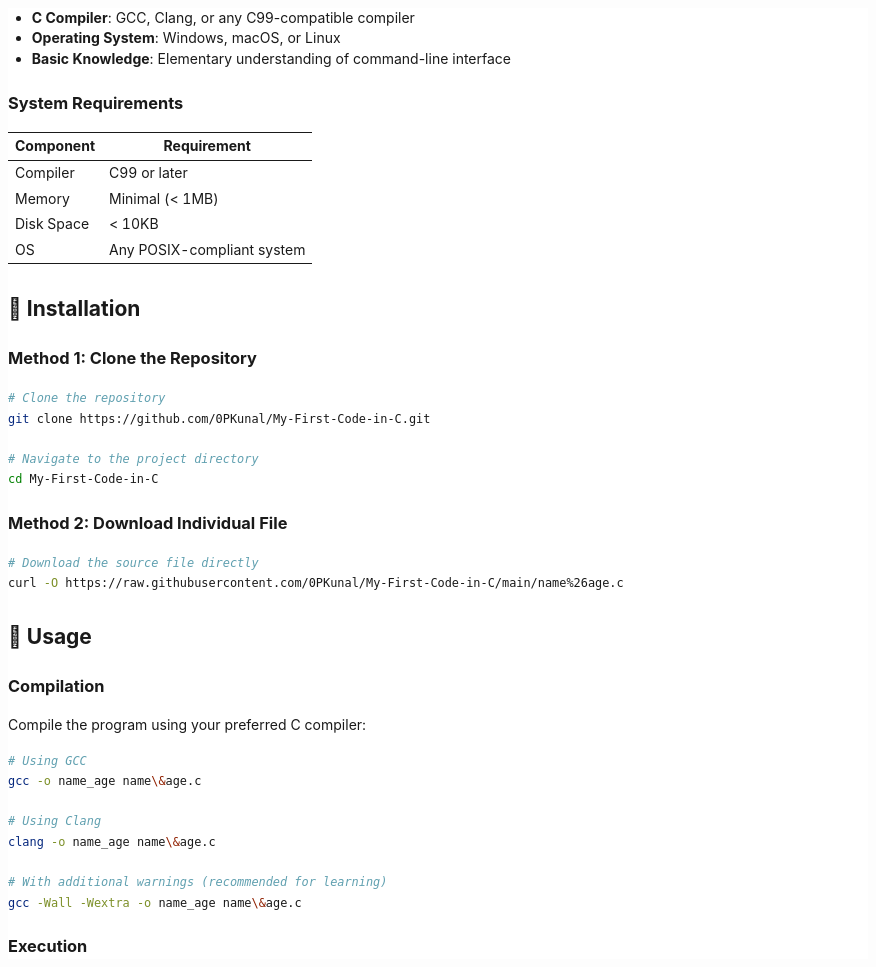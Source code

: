 - **C Compiler**: GCC, Clang, or any C99-compatible compiler
- **Operating System**: Windows, macOS, or Linux
- **Basic Knowledge**: Elementary understanding of command-line interface

### System Requirements

| Component | Requirement |
|-----------|-------------|
| Compiler | C99 or later |
| Memory | Minimal (< 1MB) |
| Disk Space | < 10KB |
| OS | Any POSIX-compliant system |

## 🚀 Installation

### Method 1: Clone the Repository

```bash
# Clone the repository
git clone https://github.com/0PKunal/My-First-Code-in-C.git

# Navigate to the project directory
cd My-First-Code-in-C
```

### Method 2: Download Individual File

```bash
# Download the source file directly
curl -O https://raw.githubusercontent.com/0PKunal/My-First-Code-in-C/main/name%26age.c
```

## 🔧 Usage

### Compilation

Compile the program using your preferred C compiler:

```bash
# Using GCC
gcc -o name_age name\&age.c

# Using Clang
clang -o name_age name\&age.c

# With additional warnings (recommended for learning)
gcc -Wall -Wextra -o name_age name\&age.c
```

### Execution
